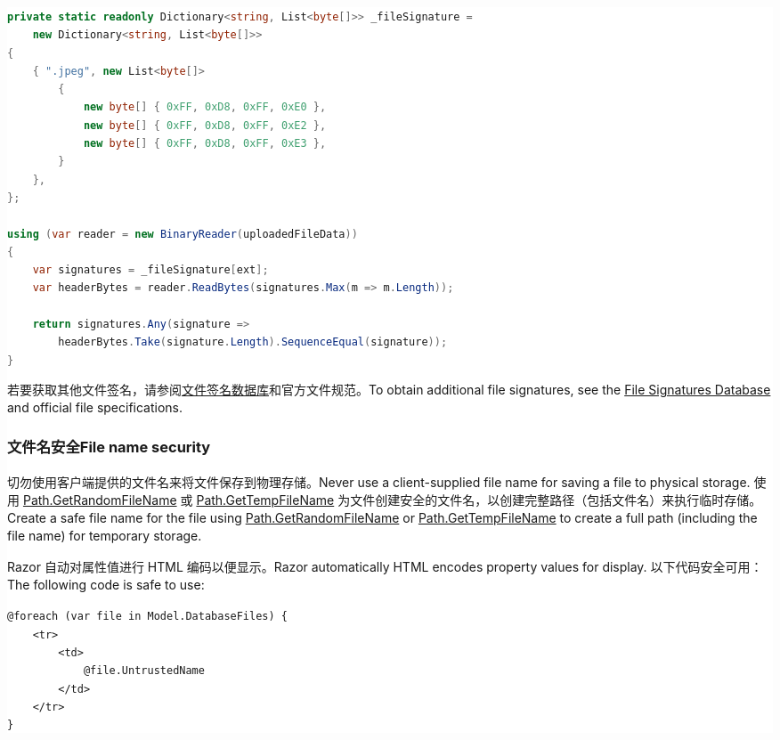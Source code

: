 ```csharp
private static readonly Dictionary<string, List<byte[]>> _fileSignature = 
    new Dictionary<string, List<byte[]>>
{
    { ".jpeg", new List<byte[]>
        {
            new byte[] { 0xFF, 0xD8, 0xFF, 0xE0 },
            new byte[] { 0xFF, 0xD8, 0xFF, 0xE2 },
            new byte[] { 0xFF, 0xD8, 0xFF, 0xE3 },
        }
    },
};

using (var reader = new BinaryReader(uploadedFileData))
{
    var signatures = _fileSignature[ext];
    var headerBytes = reader.ReadBytes(signatures.Max(m => m.Length));
    
    return signatures.Any(signature => 
        headerBytes.Take(signature.Length).SequenceEqual(signature));
}
```

<span data-ttu-id="1d63f-283">若要获取其他文件签名，请参阅[文件签名数据库](https://www.filesignatures.net/)和官方文件规范。</span><span class="sxs-lookup"><span data-stu-id="1d63f-283">To obtain additional file signatures, see the [File Signatures Database](https://www.filesignatures.net/) and official file specifications.</span></span>

### <a name="file-name-security"></a><span data-ttu-id="1d63f-284">文件名安全</span><span class="sxs-lookup"><span data-stu-id="1d63f-284">File name security</span></span>

<span data-ttu-id="1d63f-285">切勿使用客户端提供的文件名来将文件保存到物理存储。</span><span class="sxs-lookup"><span data-stu-id="1d63f-285">Never use a client-supplied file name for saving a file to physical storage.</span></span> <span data-ttu-id="1d63f-286">使用 [Path.GetRandomFileName](xref:System.IO.Path.GetRandomFileName*) 或 [Path.GetTempFileName](xref:System.IO.Path.GetTempFileName*) 为文件创建安全的文件名，以创建完整路径（包括文件名）来执行临时存储。</span><span class="sxs-lookup"><span data-stu-id="1d63f-286">Create a safe file name for the file using [Path.GetRandomFileName](xref:System.IO.Path.GetRandomFileName*) or [Path.GetTempFileName](xref:System.IO.Path.GetTempFileName*) to create a full path (including the file name) for temporary storage.</span></span>

<span data-ttu-id="1d63f-287">Razor 自动对属性值进行 HTML 编码以便显示。</span><span class="sxs-lookup"><span data-stu-id="1d63f-287">Razor automatically HTML encodes property values for display.</span></span> <span data-ttu-id="1d63f-288">以下代码安全可用：</span><span class="sxs-lookup"><span data-stu-id="1d63f-288">The following code is safe to use:</span></span>

```cshtml
@foreach (var file in Model.DatabaseFiles) {
    <tr>
        <td>
            @file.UntrustedName
        </td>
    </tr>
}
```
